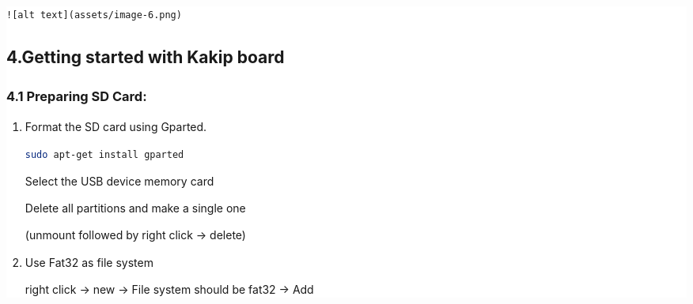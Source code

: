     ![alt text](assets/image-6.png)


## 4.Getting started with Kakip board

### 4.1 Preparing SD Card: 
1.  Format the SD card using Gparted. 

    ```bash
    sudo apt-get install gparted
    ```

    Select the USB device memory card

    Delete all partitions and make a single one

    (unmount followed by right click → delete)
2. Use Fat32 as file system

    right click → new → File system should be fat32 → Add
